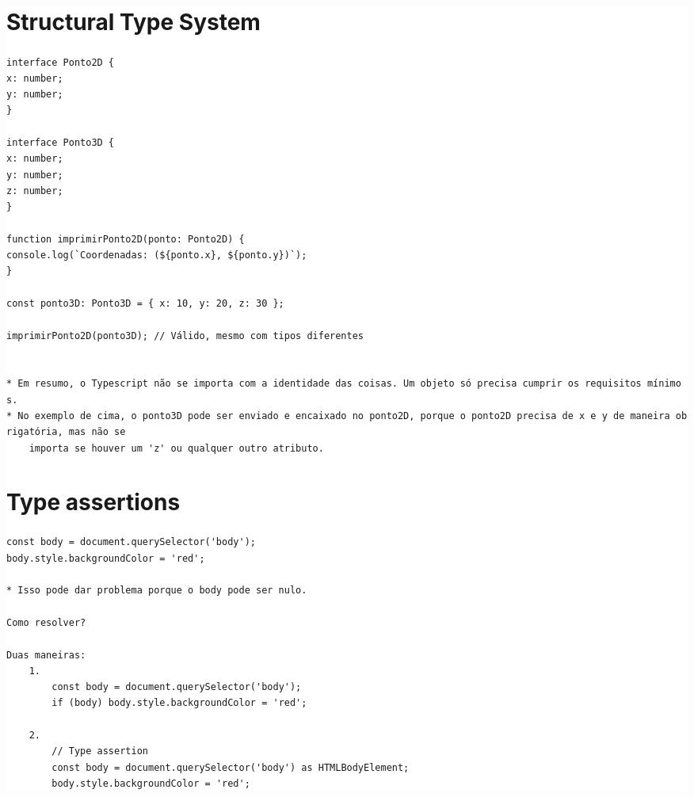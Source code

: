 
# Structural Type System

    interface Ponto2D {
    x: number;
    y: number;
    }

    interface Ponto3D {
    x: number;
    y: number;
    z: number;
    }

    function imprimirPonto2D(ponto: Ponto2D) {
    console.log(`Coordenadas: (${ponto.x}, ${ponto.y})`);
    }

    const ponto3D: Ponto3D = { x: 10, y: 20, z: 30 };

    imprimirPonto2D(ponto3D); // Válido, mesmo com tipos diferentes


    * Em resumo, o Typescript não se importa com a identidade das coisas. Um objeto só precisa cumprir os requisitos mínimos.
    * No exemplo de cima, o ponto3D pode ser enviado e encaixado no ponto2D, porque o ponto2D precisa de x e y de maneira obrigatória, mas não se
        importa se houver um 'z' ou qualquer outro atributo.

# Type assertions

    const body = document.querySelector('body');
    body.style.backgroundColor = 'red';

    * Isso pode dar problema porque o body pode ser nulo.

    Como resolver?

    Duas maneiras:
        1.
            const body = document.querySelector('body');
            if (body) body.style.backgroundColor = 'red';

        2.
            // Type assertion
            const body = document.querySelector('body') as HTMLBodyElement;
            body.style.backgroundColor = 'red';

